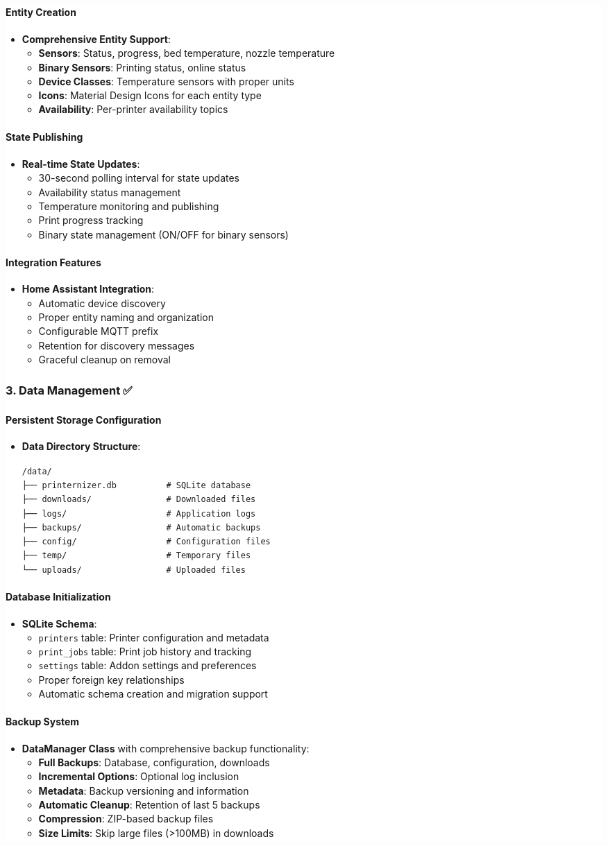 #### Entity Creation
- **Comprehensive Entity Support**:
  - **Sensors**: Status, progress, bed temperature, nozzle temperature
  - **Binary Sensors**: Printing status, online status
  - **Device Classes**: Temperature sensors with proper units
  - **Icons**: Material Design Icons for each entity type
  - **Availability**: Per-printer availability topics

#### State Publishing
- **Real-time State Updates**:
  - 30-second polling interval for state updates
  - Availability status management
  - Temperature monitoring and publishing
  - Print progress tracking
  - Binary state management (ON/OFF for binary sensors)

#### Integration Features
- **Home Assistant Integration**:
  - Automatic device discovery
  - Proper entity naming and organization
  - Configurable MQTT prefix
  - Retention for discovery messages
  - Graceful cleanup on removal

### 3. Data Management ✅

#### Persistent Storage Configuration
- **Data Directory Structure**:
  ```
  /data/
  ├── printernizer.db          # SQLite database
  ├── downloads/               # Downloaded files
  ├── logs/                    # Application logs
  ├── backups/                 # Automatic backups
  ├── config/                  # Configuration files
  ├── temp/                    # Temporary files
  └── uploads/                 # Uploaded files
  ```

#### Database Initialization
- **SQLite Schema**:
  - `printers` table: Printer configuration and metadata
  - `print_jobs` table: Print job history and tracking
  - `settings` table: Addon settings and preferences
  - Proper foreign key relationships
  - Automatic schema creation and migration support

#### Backup System
- **DataManager Class** with comprehensive backup functionality:
  - **Full Backups**: Database, configuration, downloads
  - **Incremental Options**: Optional log inclusion
  - **Metadata**: Backup versioning and information
  - **Automatic Cleanup**: Retention of last 5 backups
  - **Compression**: ZIP-based backup files
  - **Size Limits**: Skip large files (>100MB) in downloads

